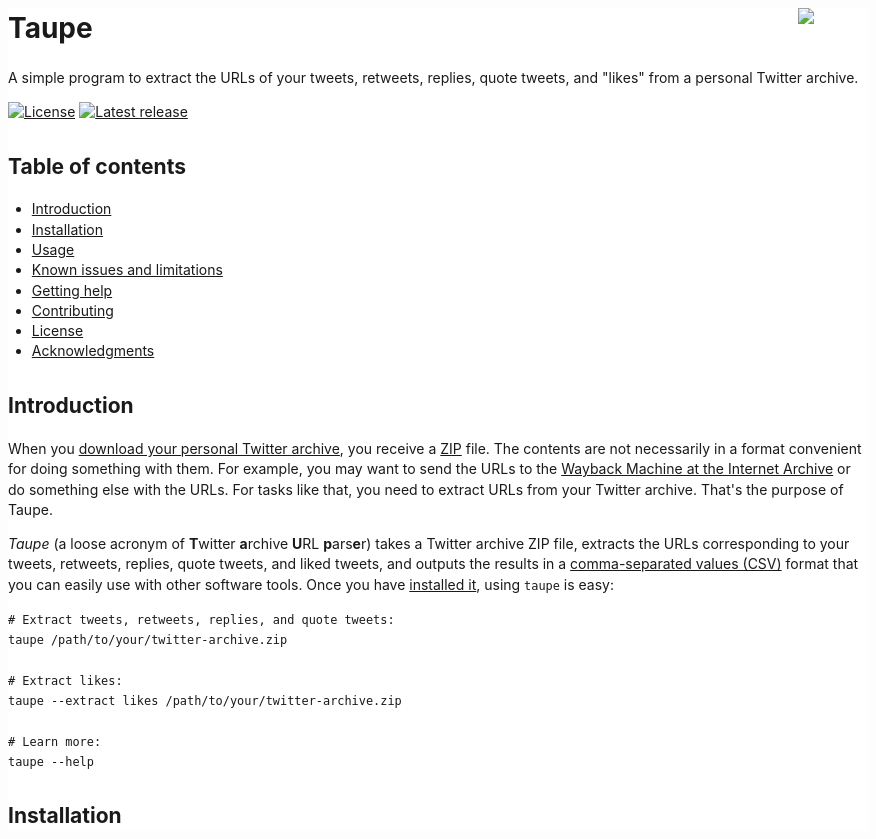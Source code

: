 # Taupe<img width="70em" align="right" src="https://raw.githubusercontent.com/mhucka/taupe/main/.graphics/taupe-icon.png">

A simple program to extract the URLs of your tweets, retweets, replies, quote tweets, and "likes" from a personal Twitter archive.

[![License](https://img.shields.io/badge/License-BSD%203--Clause-blue.svg?style=flat-square)](https://choosealicense.com/licenses/bsd-3-clause)
[![Latest release](https://img.shields.io/github/v/release/mhucka/taupe.svg?style=flat-square&color=purple&label=Release)](https://github.com/mhucka/taupe/releases)


## Table of contents

* [Introduction](#introduction)
* [Installation](#installation)
* [Usage](#usage)
* [Known issues and limitations](#known-issues-and-limitations)
* [Getting help](#getting-help)
* [Contributing](#contributing)
* [License](#license)
* [Acknowledgments](#authors-and-acknowledgments)


## Introduction

When you [download your personal Twitter archive](https://help.twitter.com/en/managing-your-account/how-to-download-your-twitter-archive), you receive a [ZIP](https://en.wikipedia.org/wiki/ZIP_(file_format)) file. The contents are not necessarily in a format convenient for doing something with them. For example, you may want to send the URLs to the [Wayback Machine at the Internet Archive](https://archive.org/web/) or do something else with the URLs. For tasks like that, you need to extract URLs from your Twitter archive. That's the purpose of Taupe.

_Taupe_ (a loose acronym of <b>T</b>witter <b>a</b>rchive <b>U</b>RL <b>p</b>ars<b>e</b>r) takes a Twitter archive ZIP file, extracts the URLs corresponding to your tweets, retweets, replies, quote tweets, and liked tweets, and outputs the results in a [comma-separated values (CSV)](https://en.wikipedia.org/wiki/Comma-separated_values) format that you can easily use with other software tools. Once you have [installed it](#installation), using `taupe` is easy:
```shell
# Extract tweets, retweets, replies, and quote tweets:
taupe /path/to/your/twitter-archive.zip

# Extract likes:
taupe --extract likes /path/to/your/twitter-archive.zip

# Learn more:
taupe --help
```

## Installation
